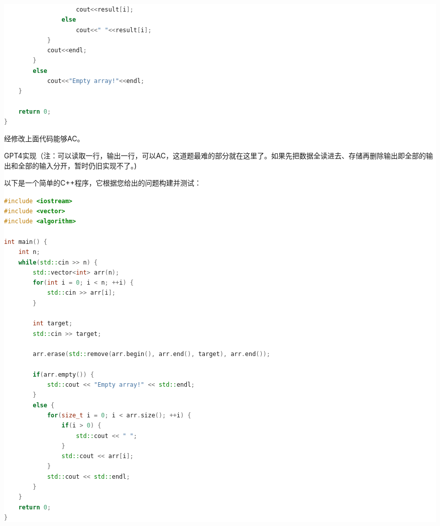 ```cpp
                    cout<<result[i];
                else
                    cout<<" "<<result[i];
            }
            cout<<endl;
        }
        else
            cout<<"Empty array!"<<endl;
    }

    return 0;
}
```

经修改上面代码能够AC。

GPT4实现（注：可以读取一行，输出一行，可以AC，这道题最难的部分就在这里了。如果先把数据全读进去、存储再删除输出即全部的输出和全部的输入分开，暂时仍旧实现不了。)

以下是一个简单的C++程序，它根据您给出的问题构建并测试：

```cpp
#include <iostream>
#include <vector>
#include <algorithm>

int main() {
    int n;
    while(std::cin >> n) {
        std::vector<int> arr(n);
        for(int i = 0; i < n; ++i) {
            std::cin >> arr[i];
        }
        
        int target;
        std::cin >> target;
        
        arr.erase(std::remove(arr.begin(), arr.end(), target), arr.end());
        
        if(arr.empty()) {
            std::cout << "Empty array!" << std::endl;
        }
        else {
            for(size_t i = 0; i < arr.size(); ++i) {
                if(i > 0) {
                    std::cout << " ";
                }
                std::cout << arr[i];
            }
            std::cout << std::endl;
        }
    }
    return 0;
}
```

